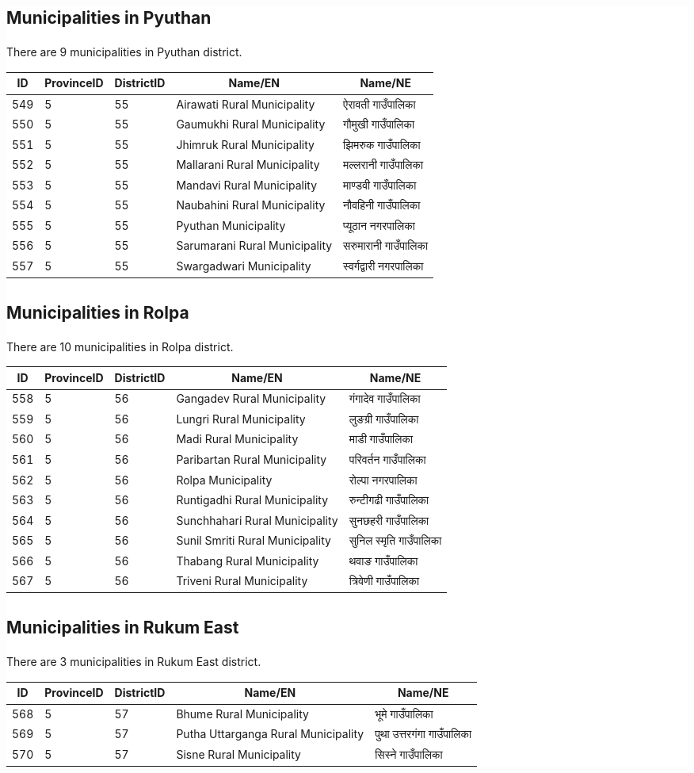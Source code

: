 ## Municipalities in Pyuthan
There are 9 municipalities in Pyuthan district.

|ID|ProvinceID|DistrictID|Name/EN|Name/NE|
|---|---|---|---|---|
|549|5|55|Airawati Rural Municipality|ऐरावती गाउँपालिका|
|550|5|55|Gaumukhi Rural Municipality|गौमुखी गाउँपालिका|
|551|5|55|Jhimruk Rural Municipality|झिमरुक गाउँपालिका|
|552|5|55|Mallarani Rural Municipality|मल्लरानी गाउँपालिका|
|553|5|55|Mandavi Rural Municipality|माण्डवी गाउँपालिका|
|554|5|55|Naubahini Rural Municipality|नौवहिनी गाउँपालिका|
|555|5|55|Pyuthan Municipality|प्यूठान नगरपालिका|
|556|5|55|Sarumarani Rural Municipality|सरुमारानी गाउँपालिका|
|557|5|55|Swargadwari Municipality|स्वर्गद्वारी नगरपालिका|

## Municipalities in Rolpa
There are 10 municipalities in Rolpa district.

|ID|ProvinceID|DistrictID|Name/EN|Name/NE|
|---|---|---|---|---|
|558|5|56|Gangadev Rural Municipality|गंगादेव गाउँपालिका|
|559|5|56|Lungri Rural Municipality|लुङग्री गाउँपालिका|
|560|5|56|Madi Rural Municipality|माडी गाउँपालिका|
|561|5|56|Paribartan Rural Municipality|परिवर्तन गाउँपालिका|
|562|5|56|Rolpa Municipality|रोल्पा नगरपालिका|
|563|5|56|Runtigadhi Rural Municipality|रुन्टीगढी गाउँपालिका|
|564|5|56|Sunchhahari Rural Municipality|सुनछहरी गाउँपालिका|
|565|5|56|Sunil Smriti Rural Municipality|सुनिल स्मृति गाउँपालिका|
|566|5|56|Thabang Rural Municipality|थवाङ गाउँपालिका|
|567|5|56|Triveni Rural Municipality|त्रिवेणी गाउँपालिका|

## Municipalities in Rukum East
There are 3 municipalities in Rukum East district.

|ID|ProvinceID|DistrictID|Name/EN|Name/NE|
|---|---|---|---|---|
|568|5|57|Bhume Rural Municipality|भूमे गाउँपालिका|
|569|5|57|Putha Uttarganga Rural Municipality|पुथा उत्तरगंगा गाउँपालिका|
|570|5|57|Sisne Rural Municipality|सिस्ने गाउँपालिका|
